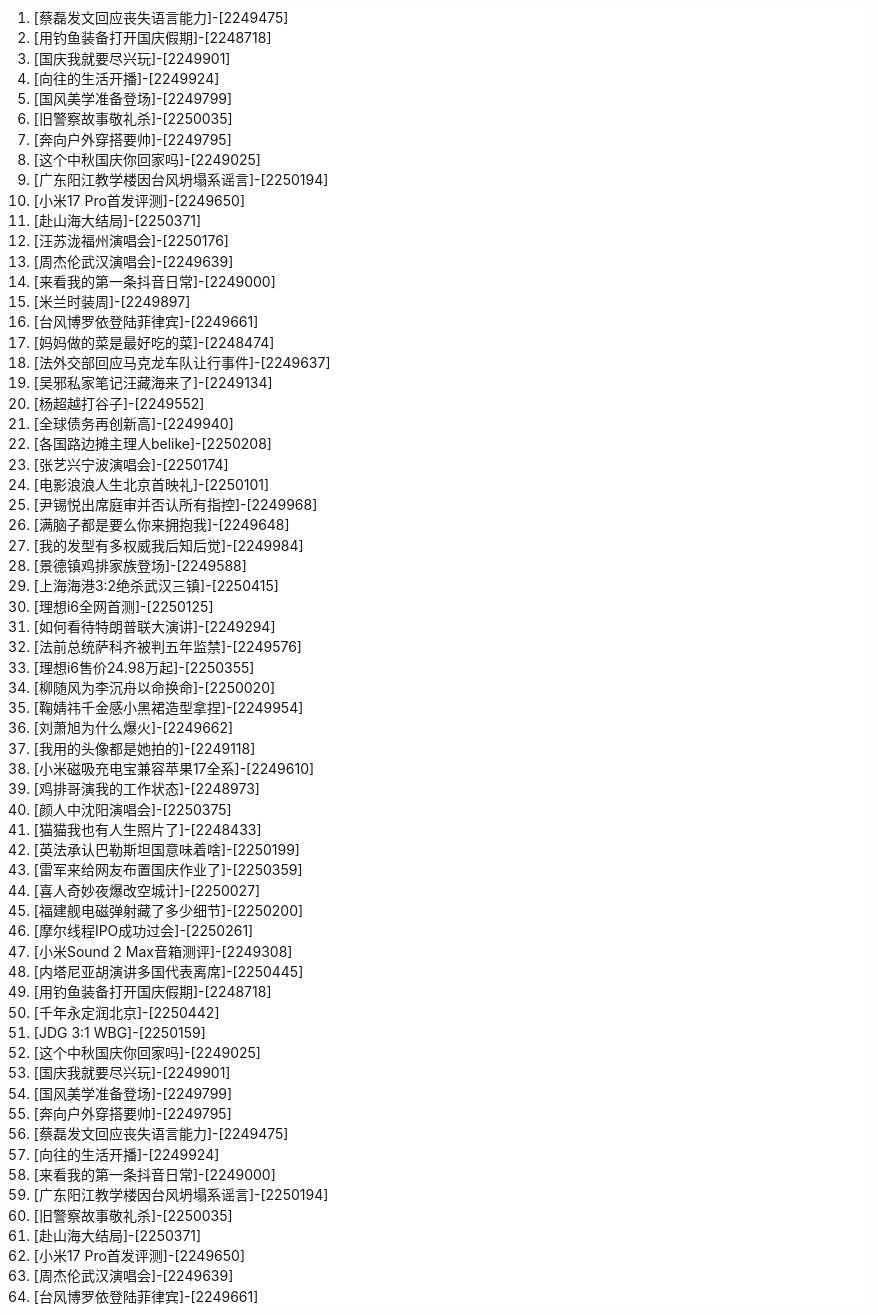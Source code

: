 1. [蔡磊发文回应丧失语言能力]-[2249475]
1. [用钓鱼装备打开国庆假期]-[2248718]
1. [国庆我就要尽兴玩]-[2249901]
1. [向往的生活开播]-[2249924]
1. [国风美学准备登场]-[2249799]
1. [旧警察故事敬礼杀]-[2250035]
1. [奔向户外穿搭要帅]-[2249795]
1. [这个中秋国庆你回家吗]-[2249025]
1. [广东阳江教学楼因台风坍塌系谣言]-[2250194]
1. [小米17 Pro首发评测]-[2249650]
1. [赴山海大结局]-[2250371]
1. [汪苏泷福州演唱会]-[2250176]
1. [周杰伦武汉演唱会]-[2249639]
1. [来看我的第一条抖音日常]-[2249000]
1. [米兰时装周]-[2249897]
1. [台风博罗依登陆菲律宾]-[2249661]
1. [妈妈做的菜是最好吃的菜]-[2248474]
1. [法外交部回应马克龙车队让行事件]-[2249637]
1. [吴邪私家笔记汪藏海来了]-[2249134]
1. [杨超越打谷子]-[2249552]
1. [全球债务再创新高]-[2249940]
1. [各国路边摊主理人belike]-[2250208]
1. [张艺兴宁波演唱会]-[2250174]
1. [电影浪浪人生北京首映礼]-[2250101]
1. [尹锡悦出席庭审并否认所有指控]-[2249968]
1. [满脑子都是要么你来拥抱我]-[2249648]
1. [我的发型有多权威我后知后觉]-[2249984]
1. [景德镇鸡排家族登场]-[2249588]
1. [上海海港3:2绝杀武汉三镇]-[2250415]
1. [理想i6全网首测]-[2250125]
1. [如何看待特朗普联大演讲]-[2249294]
1. [法前总统萨科齐被判五年监禁]-[2249576]
1. [理想i6售价24.98万起]-[2250355]
1. [柳随风为李沉舟以命换命]-[2250020]
1. [鞠婧祎千金感小黑裙造型拿捏]-[2249954]
1. [刘萧旭为什么爆火]-[2249662]
1. [我用的头像都是她拍的]-[2249118]
1. [小米磁吸充电宝兼容苹果17全系]-[2249610]
1. [鸡排哥演我的工作状态]-[2248973]
1. [颜人中沈阳演唱会]-[2250375]
1. [猫猫我也有人生照片了]-[2248433]
1. [英法承认巴勒斯坦国意味着啥]-[2250199]
1. [雷军来给网友布置国庆作业了]-[2250359]
1. [喜人奇妙夜爆改空城计]-[2250027]
1. [福建舰电磁弹射藏了多少细节]-[2250200]
1. [摩尔线程IPO成功过会]-[2250261]
1. [小米Sound 2 Max音箱测评]-[2249308]
1. [内塔尼亚胡演讲多国代表离席]-[2250445]
1. [用钓鱼装备打开国庆假期]-[2248718]
1. [千年永定润北京]-[2250442]
1. [JDG 3:1 WBG]-[2250159]
1. [这个中秋国庆你回家吗]-[2249025]
1. [国庆我就要尽兴玩]-[2249901]
1. [国风美学准备登场]-[2249799]
1. [奔向户外穿搭要帅]-[2249795]
1. [蔡磊发文回应丧失语言能力]-[2249475]
1. [向往的生活开播]-[2249924]
1. [来看我的第一条抖音日常]-[2249000]
1. [广东阳江教学楼因台风坍塌系谣言]-[2250194]
1. [旧警察故事敬礼杀]-[2250035]
1. [赴山海大结局]-[2250371]
1. [小米17 Pro首发评测]-[2249650]
1. [周杰伦武汉演唱会]-[2249639]
1. [台风博罗依登陆菲律宾]-[2249661]